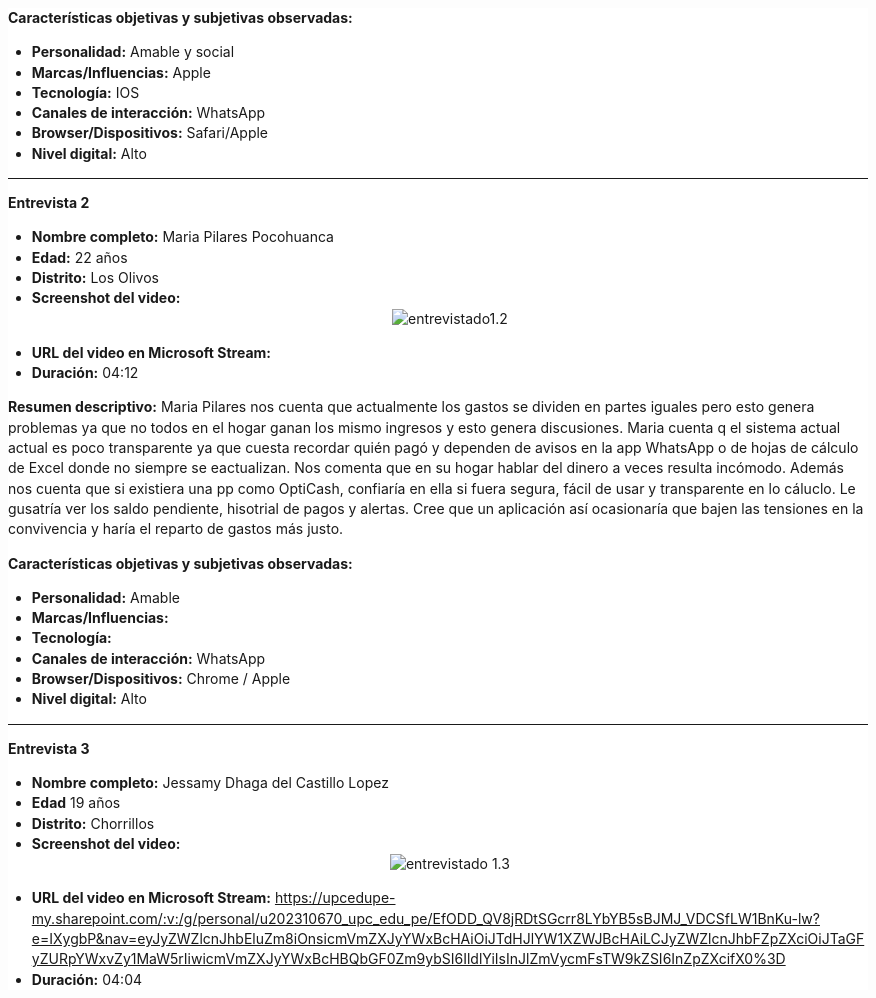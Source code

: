 **Características objetivas y subjetivas observadas:**  
- **Personalidad:** Amable y social  
- **Marcas/Influencias:** Apple 
- **Tecnología:** IOS
- **Canales de interacción:** WhatsApp  
- **Browser/Dispositivos:** Safari/Apple
- **Nivel digital:** Alto  

---

**Entrevista 2**  
- **Nombre completo:** Maria Pilares Pocohuanca
- **Edad:** 22 años  
- **Distrito:** Los Olivos  
- **Screenshot del video:**
  <div align="center">
  <img src="/assets/img/chapter-I/entrevistado1.2.png" alt="entrevistado1.2" width="400">
</div>

- **URL del video en Microsoft Stream:** 
- **Duración:** 04:12

**Resumen descriptivo:** Maria Pilares nos cuenta que actualmente los gastos se dividen en partes iguales pero esto genera problemas ya que no todos en el hogar ganan los mismo ingresos y esto genera discusiones. Maria cuenta q el  sistema actual actual es poco transparente ya que cuesta recordar quién pagó y dependen de avisos en la app WhatsApp o de hojas de cálculo de Excel donde no siempre se eactualizan. Nos comenta que en su hogar hablar del dinero a veces resulta incómodo. Además nos cuenta que si existiera una pp como OptiCash, confiaría en ella si fuera segura, fácil de usar y transparente en lo cáluclo. Le gusatría ver los saldo pendiente, hisotrial de pagos y alertas. Cree que un aplicación así ocasionaría que bajen las tensiones en la convivencia y haría el reparto de gastos más justo.

**Características objetivas y subjetivas observadas:**  
- **Personalidad:** Amable 
- **Marcas/Influencias:**  
- **Tecnología:**
- **Canales de interacción:** WhatsApp  
- **Browser/Dispositivos:** Chrome / Apple  
- **Nivel digital:** Alto  

---

**Entrevista 3**
- **Nombre completo:** Jessamy Dhaga del Castillo Lopez
- **Edad** 19 años
- **Distrito:** Chorrillos
- **Screenshot del video:**
  <div align="center">
  <img src="/assets/img/chapter-I/entrevistado 1.3.png" alt="entrevistado 1.3" width="400">
</div>

- **URL del video en Microsoft Stream:** https://upcedupe-my.sharepoint.com/:v:/g/personal/u202310670_upc_edu_pe/EfODD_QV8jRDtSGcrr8LYbYB5sBJMJ_VDCSfLW1BnKu-lw?e=IXygbP&nav=eyJyZWZlcnJhbEluZm8iOnsicmVmZXJyYWxBcHAiOiJTdHJlYW1XZWJBcHAiLCJyZWZlcnJhbFZpZXciOiJTaGFyZURpYWxvZy1MaW5rIiwicmVmZXJyYWxBcHBQbGF0Zm9ybSI6IldlYiIsInJlZmVycmFsTW9kZSI6InZpZXcifX0%3D
- **Duración:** 04:04
